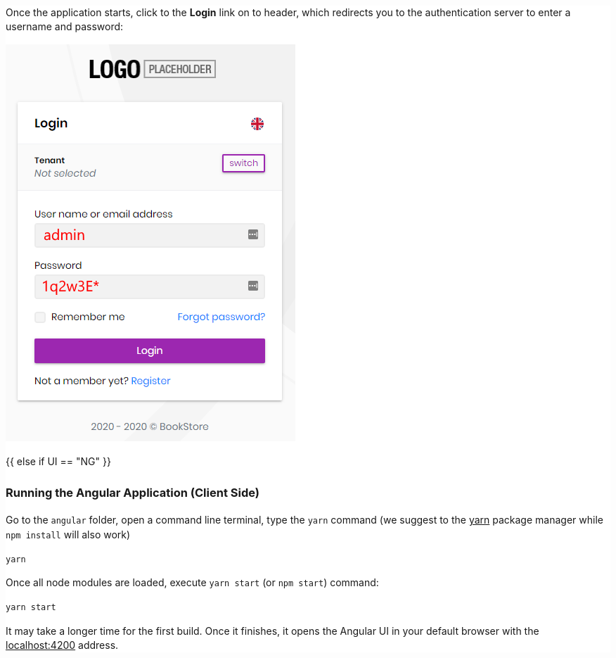 Once the application starts, click to the **Login** link on to header, which redirects you to the authentication server to enter a username and password:

![bookstore-login](images/bookstore-login-2.png)

{{ else if UI == "NG" }}

### Running the Angular Application (Client Side)

Go to the `angular` folder, open a command line terminal, type the `yarn` command (we suggest to the [yarn](https://yarnpkg.com/) package manager while `npm install` will also work)

```bash
yarn
```

Once all node modules are loaded, execute `yarn start` (or `npm start`) command:

```bash
yarn start
```

It may take a longer time for the first build. Once it finishes, it opens the Angular UI in your default browser with the [localhost:4200](http://localhost:4200/) address.

